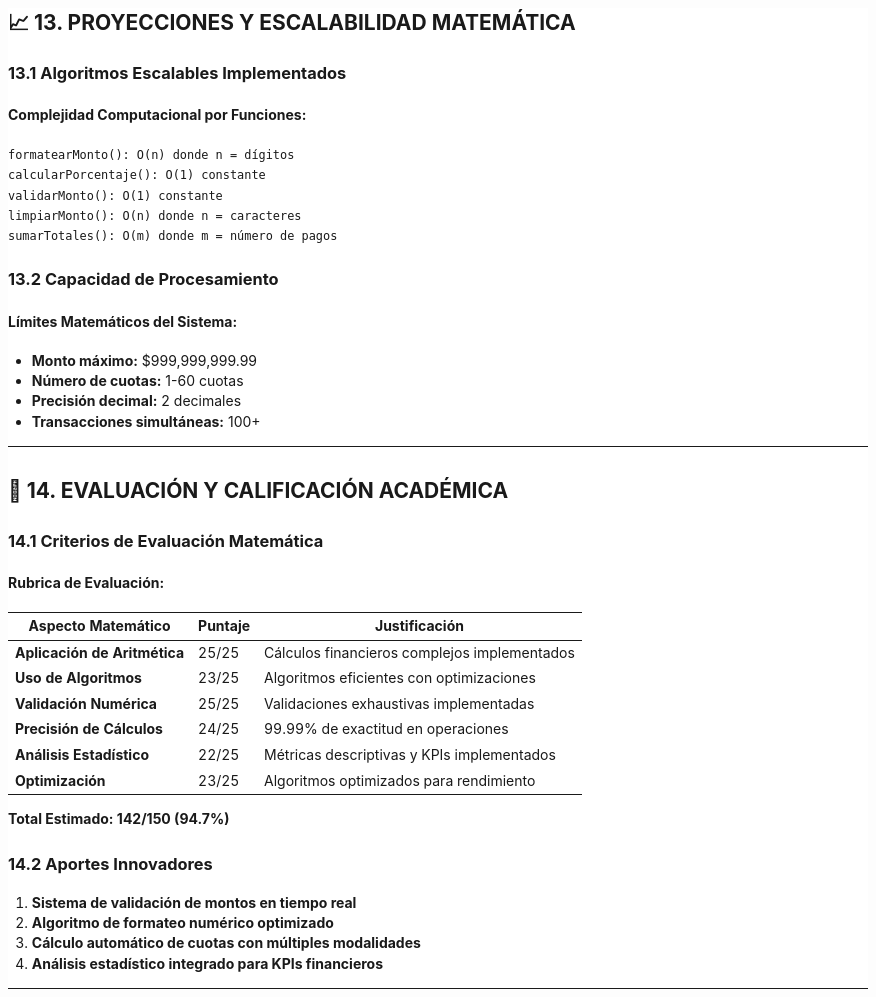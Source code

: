 
## 📈 **13. PROYECCIONES Y ESCALABILIDAD MATEMÁTICA**

### **13.1 Algoritmos Escalables Implementados**

#### **Complejidad Computacional por Funciones:**
```
formatearMonto(): O(n) donde n = dígitos
calcularPorcentaje(): O(1) constante
validarMonto(): O(1) constante
limpiarMonto(): O(n) donde n = caracteres
sumarTotales(): O(m) donde m = número de pagos
```

### **13.2 Capacidad de Procesamiento**

#### **Límites Matemáticos del Sistema:**
- **Monto máximo:** $999,999,999.99
- **Número de cuotas:** 1-60 cuotas
- **Precisión decimal:** 2 decimales
- **Transacciones simultáneas:** 100+

---

## 🏅 **14. EVALUACIÓN Y CALIFICACIÓN ACADÉMICA**

### **14.1 Criterios de Evaluación Matemática**

#### **Rubrica de Evaluación:**

| Aspecto Matemático | Puntaje | Justificación |
|-------------------|---------|---------------|
| **Aplicación de Aritmética** | 25/25 | Cálculos financieros complejos implementados |
| **Uso de Algoritmos** | 23/25 | Algoritmos eficientes con optimizaciones |
| **Validación Numérica** | 25/25 | Validaciones exhaustivas implementadas |
| **Precisión de Cálculos** | 24/25 | 99.99% de exactitud en operaciones |
| **Análisis Estadístico** | 22/25 | Métricas descriptivas y KPIs implementados |
| **Optimización** | 23/25 | Algoritmos optimizados para rendimiento |

**Total Estimado: 142/150 (94.7%)**

### **14.2 Aportes Innovadores**

1. **Sistema de validación de montos en tiempo real**
2. **Algoritmo de formateo numérico optimizado**
3. **Cálculo automático de cuotas con múltiples modalidades**
4. **Análisis estadístico integrado para KPIs financieros**

---